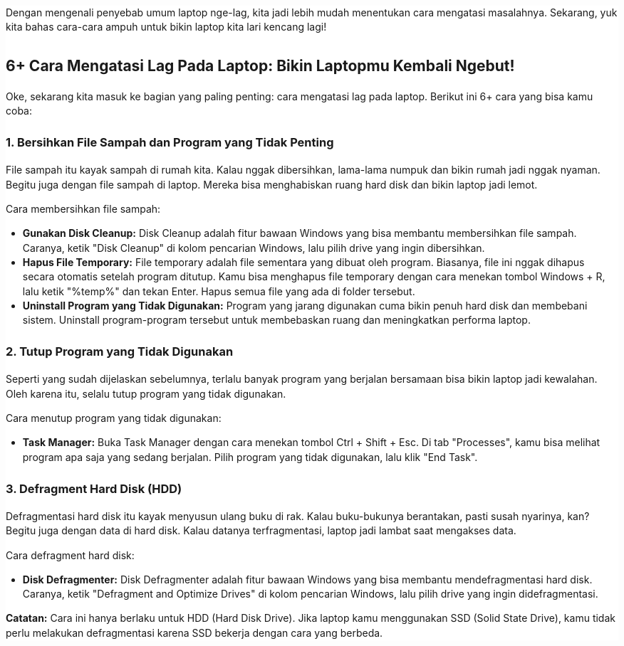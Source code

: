 Dengan mengenali penyebab umum laptop nge-lag, kita jadi lebih mudah menentukan cara mengatasi masalahnya. Sekarang, yuk kita bahas cara-cara ampuh untuk bikin laptop kita lari kencang lagi!

## 6+ Cara Mengatasi Lag Pada Laptop: Bikin Laptopmu Kembali Ngebut!

Oke, sekarang kita masuk ke bagian yang paling penting: cara mengatasi lag pada laptop. Berikut ini 6+ cara yang bisa kamu coba:

### 1\. Bersihkan File Sampah dan Program yang Tidak Penting

File sampah itu kayak sampah di rumah kita. Kalau nggak dibersihkan, lama-lama numpuk dan bikin rumah jadi nggak nyaman. Begitu juga dengan file sampah di laptop. Mereka bisa menghabiskan ruang hard disk dan bikin laptop jadi lemot.

Cara membersihkan file sampah:

- **Gunakan Disk Cleanup:** Disk Cleanup adalah fitur bawaan Windows yang bisa membantu membersihkan file sampah. Caranya, ketik "Disk Cleanup" di kolom pencarian Windows, lalu pilih drive yang ingin dibersihkan.
- **Hapus File Temporary:** File temporary adalah file sementara yang dibuat oleh program. Biasanya, file ini nggak dihapus secara otomatis setelah program ditutup. Kamu bisa menghapus file temporary dengan cara menekan tombol Windows + R, lalu ketik "%temp%" dan tekan Enter. Hapus semua file yang ada di folder tersebut.
- **Uninstall Program yang Tidak Digunakan:** Program yang jarang digunakan cuma bikin penuh hard disk dan membebani sistem. Uninstall program-program tersebut untuk membebaskan ruang dan meningkatkan performa laptop.

### 2\. Tutup Program yang Tidak Digunakan

Seperti yang sudah dijelaskan sebelumnya, terlalu banyak program yang berjalan bersamaan bisa bikin laptop jadi kewalahan. Oleh karena itu, selalu tutup program yang tidak digunakan.

Cara menutup program yang tidak digunakan:

- **Task Manager:** Buka Task Manager dengan cara menekan tombol Ctrl + Shift + Esc. Di tab "Processes", kamu bisa melihat program apa saja yang sedang berjalan. Pilih program yang tidak digunakan, lalu klik "End Task".

### 3\. Defragment Hard Disk (HDD)

Defragmentasi hard disk itu kayak menyusun ulang buku di rak. Kalau buku-bukunya berantakan, pasti susah nyarinya, kan? Begitu juga dengan data di hard disk. Kalau datanya terfragmentasi, laptop jadi lambat saat mengakses data.

Cara defragment hard disk:

- **Disk Defragmenter:** Disk Defragmenter adalah fitur bawaan Windows yang bisa membantu mendefragmentasi hard disk. Caranya, ketik "Defragment and Optimize Drives" di kolom pencarian Windows, lalu pilih drive yang ingin didefragmentasi.

**Catatan:** Cara ini hanya berlaku untuk HDD (Hard Disk Drive). Jika laptop kamu menggunakan SSD (Solid State Drive), kamu tidak perlu melakukan defragmentasi karena SSD bekerja dengan cara yang berbeda.
